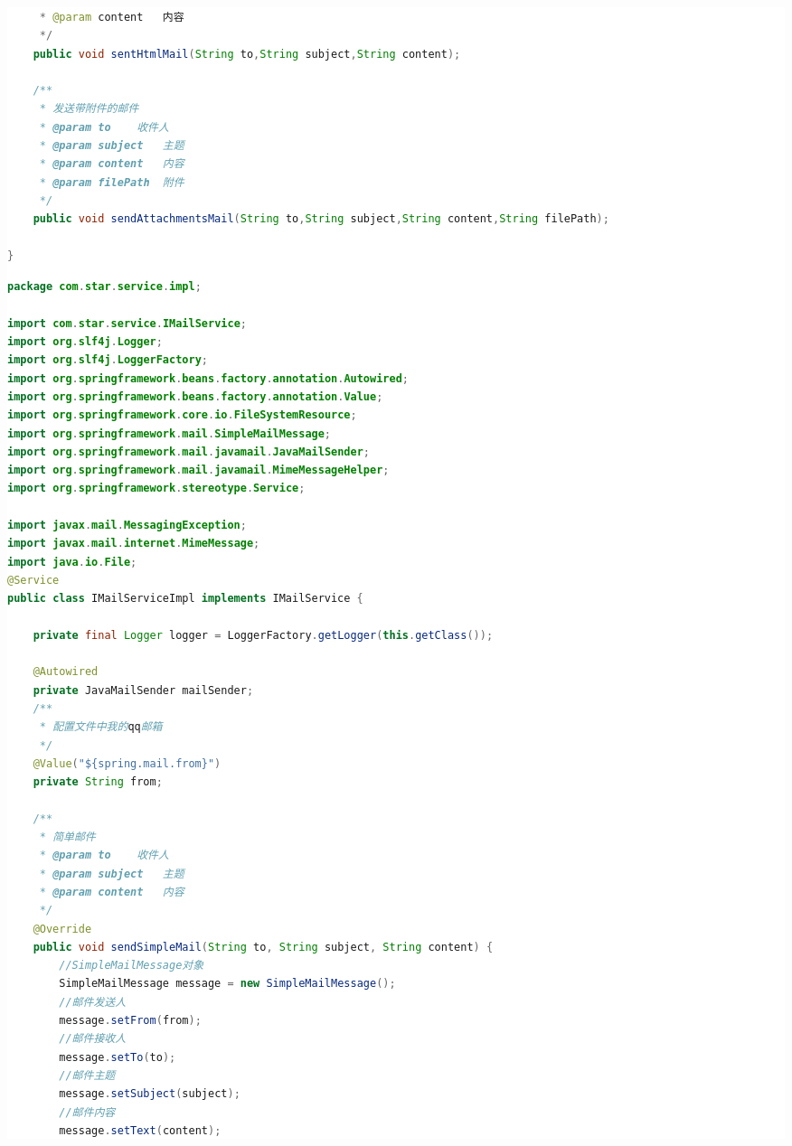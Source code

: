 ```java
     * @param content   内容
     */
    public void sentHtmlMail(String to,String subject,String content);

    /**
     * 发送带附件的邮件
     * @param to    收件人
     * @param subject   主题
     * @param content   内容
     * @param filePath  附件
     */
    public void sendAttachmentsMail(String to,String subject,String content,String filePath);

}
```

```java
package com.star.service.impl;

import com.star.service.IMailService;
import org.slf4j.Logger;
import org.slf4j.LoggerFactory;
import org.springframework.beans.factory.annotation.Autowired;
import org.springframework.beans.factory.annotation.Value;
import org.springframework.core.io.FileSystemResource;
import org.springframework.mail.SimpleMailMessage;
import org.springframework.mail.javamail.JavaMailSender;
import org.springframework.mail.javamail.MimeMessageHelper;
import org.springframework.stereotype.Service;

import javax.mail.MessagingException;
import javax.mail.internet.MimeMessage;
import java.io.File;
@Service
public class IMailServiceImpl implements IMailService {

    private final Logger logger = LoggerFactory.getLogger(this.getClass());

    @Autowired
    private JavaMailSender mailSender;
    /**
     * 配置文件中我的qq邮箱
     */
    @Value("${spring.mail.from}")
    private String from;

    /**
     * 简单邮件
     * @param to    收件人
     * @param subject   主题
     * @param content   内容
     */
    @Override
    public void sendSimpleMail(String to, String subject, String content) {
        //SimpleMailMessage对象
        SimpleMailMessage message = new SimpleMailMessage();
        //邮件发送人
        message.setFrom(from);
        //邮件接收人
        message.setTo(to);
        //邮件主题
        message.setSubject(subject);
        //邮件内容
        message.setText(content);
```